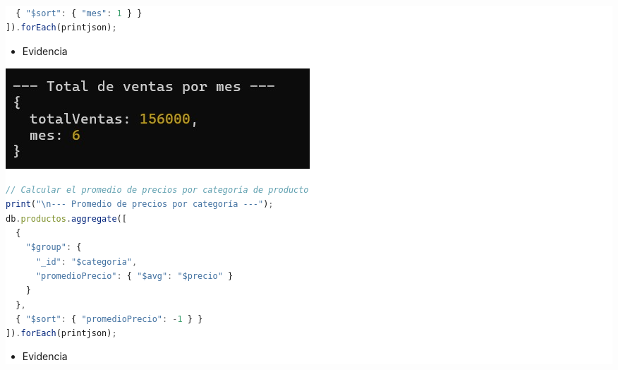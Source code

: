 ```js
  { "$sort": { "mes": 1 } }
]).forEach(printjson);
```

* Evidencia

![Total ventas del mes](img/agregation3.jpg)

```js
// Calcular el promedio de precios por categoría de producto
print("\n--- Promedio de precios por categoría ---");
db.productos.aggregate([
  {
    "$group": {
      "_id": "$categoria",
      "promedioPrecio": { "$avg": "$precio" }
    }
  },
  { "$sort": { "promedioPrecio": -1 } }
]).forEach(printjson);
```

* Evidencia
